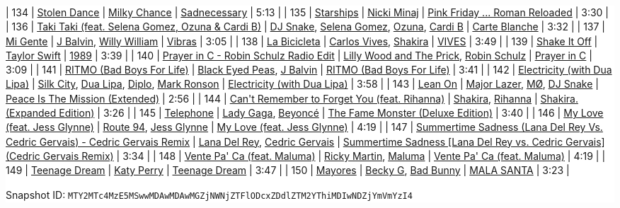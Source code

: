 | 134 | [Stolen Dance](https://open.spotify.com/track/6vECYJHxYmm3Ydt3fF01pE) | [Milky Chance](https://open.spotify.com/artist/1hzfo8twXdOegF3xireCYs) | [Sadnecessary](https://open.spotify.com/album/5D20ZzsNB377xbshIFP9Nb) | 5:13 |
| 135 | [Starships](https://open.spotify.com/track/1oHNvJVbFkexQc0BpQp7Y4) | [Nicki Minaj](https://open.spotify.com/artist/0hCNtLu0JehylgoiP8L4Gh) | [Pink Friday ..\. Roman Reloaded](https://open.spotify.com/album/6OfCOPtcPuhlAovGJ52uZO) | 3:30 |
| 136 | [Taki Taki \(feat\. Selena Gomez, Ozuna & Cardi B\)](https://open.spotify.com/track/0KoiMHhqKLoL4xM54rcWYY) | [DJ Snake](https://open.spotify.com/artist/540vIaP2JwjQb9dm3aArA4), [Selena Gomez](https://open.spotify.com/artist/0C8ZW7ezQVs4URX5aX7Kqx), [Ozuna](https://open.spotify.com/artist/1i8SpTcr7yvPOmcqrbnVXY), [Cardi B](https://open.spotify.com/artist/4kYSro6naA4h99UJvo89HB) | [Carte Blanche](https://open.spotify.com/album/2MFS6WG6jnPAgvJpV3PehR) | 3:32 |
| 137 | [Mi Gente](https://open.spotify.com/track/7COfe3P7KgfwDwIRB8LIDw) | [J Balvin](https://open.spotify.com/artist/1vyhD5VmyZ7KMfW5gqLgo5), [Willy William](https://open.spotify.com/artist/4RSyJzf7ef6Iu2rnLdabNq) | [Vibras](https://open.spotify.com/album/5kprdYds6oZb4iSldfflOT) | 3:05 |
| 138 | [La Bicicleta](https://open.spotify.com/track/0Gx4VrHzS7pZOEAGrmXXBH) | [Carlos Vives](https://open.spotify.com/artist/4vhNDa5ycK0ST968ek7kRr), [Shakira](https://open.spotify.com/artist/0EmeFodog0BfCgMzAIvKQp) | [VIVES](https://open.spotify.com/album/57giaIaMyAVCS7jMIaoIgK) | 3:49 |
| 139 | [Shake It Off](https://open.spotify.com/track/5xTtaWoae3wi06K5WfVUUH) | [Taylor Swift](https://open.spotify.com/artist/06HL4z0CvFAxyc27GXpf02) | [1989](https://open.spotify.com/album/2QJmrSgbdM35R67eoGQo4j) | 3:39 |
| 140 | [Prayer in C \- Robin Schulz Radio Edit](https://open.spotify.com/track/5fnA9mkIfScSqHIpeDyvck) | [Lilly Wood and The Prick](https://open.spotify.com/artist/50OApTJurDusIo9dGTqSU4), [Robin Schulz](https://open.spotify.com/artist/3t5xRXzsuZmMDkQzgOX35S) | [Prayer in C](https://open.spotify.com/album/6Ps0kbvAjuz75uK0uuZzWa) | 3:09 |
| 141 | [RITMO \(Bad Boys For Life\)](https://open.spotify.com/track/6cy3ki60hLwimwIje7tALf) | [Black Eyed Peas](https://open.spotify.com/artist/1yxSLGMDHlW21z4YXirZDS), [J Balvin](https://open.spotify.com/artist/1vyhD5VmyZ7KMfW5gqLgo5) | [RITMO \(Bad Boys For Life\)](https://open.spotify.com/album/6EobpC5SDFy5DF50dWNVGF) | 3:41 |
| 142 | [Electricity \(with Dua Lipa\)](https://open.spotify.com/track/5N4erncE7kuUccm7zEmwzk) | [Silk City](https://open.spotify.com/artist/2X97ZAqRKRMYFIDqtvGgGc), [Dua Lipa](https://open.spotify.com/artist/6M2wZ9GZgrQXHCFfjv46we), [Diplo](https://open.spotify.com/artist/5fMUXHkw8R8eOP2RNVYEZX), [Mark Ronson](https://open.spotify.com/artist/3hv9jJF3adDNsBSIQDqcjp) | [Electricity \(with Dua Lipa\)](https://open.spotify.com/album/429B3se6xtZuvblNnS2iy7) | 3:58 |
| 143 | [Lean On](https://open.spotify.com/track/1Lim1Py7xBgbAkAys3AGAG) | [Major Lazer](https://open.spotify.com/artist/738wLrAtLtCtFOLvQBXOXp), [MØ](https://open.spotify.com/artist/0bdfiayQAKewqEvaU6rXCv), [DJ Snake](https://open.spotify.com/artist/540vIaP2JwjQb9dm3aArA4) | [Peace Is The Mission \(Extended\)](https://open.spotify.com/album/4pCLlUxlKj3pNVdBtFyhrU) | 2:56 |
| 144 | [Can't Remember to Forget You \(feat\. Rihanna\)](https://open.spotify.com/track/2Sh4sAOfnSHEVKFyysxzat) | [Shakira](https://open.spotify.com/artist/0EmeFodog0BfCgMzAIvKQp), [Rihanna](https://open.spotify.com/artist/5pKCCKE2ajJHZ9KAiaK11H) | [Shakira\. \(Expanded Edition\)](https://open.spotify.com/album/4nXeW6UwZGBnv6zops27k4) | 3:26 |
| 145 | [Telephone](https://open.spotify.com/track/4TCL0qqKyqsMZml0G3M9IM) | [Lady Gaga](https://open.spotify.com/artist/1HY2Jd0NmPuamShAr6KMms), [Beyoncé](https://open.spotify.com/artist/6vWDO969PvNqNYHIOW5v0m) | [The Fame Monster \(Deluxe Edition\)](https://open.spotify.com/album/6rePArBMb5nLWEaY9aQqL4) | 3:40 |
| 146 | [My Love \(feat\. Jess Glynne\)](https://open.spotify.com/track/61UQzeiIluhpzpMdY4ag3q) | [Route 94](https://open.spotify.com/artist/1dgdvbogmctybPrGEcnYf6), [Jess Glynne](https://open.spotify.com/artist/4ScCswdRlyA23odg9thgIO) | [My Love \(feat\. Jess Glynne\)](https://open.spotify.com/album/63WK5Kd7J5kp7ctAC4l92Q) | 4:19 |
| 147 | [Summertime Sadness \(Lana Del Rey Vs\. Cedric Gervais\) \- Cedric Gervais Remix](https://open.spotify.com/track/6PUIzlqotEmPuBfjbwYWOB) | [Lana Del Rey](https://open.spotify.com/artist/00FQb4jTyendYWaN8pK0wa), [Cedric Gervais](https://open.spotify.com/artist/4Wjf8diP59VmPG7fi4y724) | [Summertime Sadness \[Lana Del Rey vs\. Cedric Gervais\] \(Cedric Gervais Remix\)](https://open.spotify.com/album/1fXwOvaqIdkhp5F3fiFbCv) | 3:34 |
| 148 | [Vente Pa' Ca \(feat\. Maluma\)](https://open.spotify.com/track/7DM4BPaS7uofFul3ywMe46) | [Ricky Martin](https://open.spotify.com/artist/7slfeZO9LsJbWgpkIoXBUJ), [Maluma](https://open.spotify.com/artist/1r4hJ1h58CWwUQe3MxPuau) | [Vente Pa' Ca \(feat\. Maluma\)](https://open.spotify.com/album/1FkaJUwfqLdQdSmRPBlw6l) | 4:19 |
| 149 | [Teenage Dream](https://open.spotify.com/track/5jzKL4BDMClWqRguW5qZvh) | [Katy Perry](https://open.spotify.com/artist/6jJ0s89eD6GaHleKKya26X) | [Teenage Dream](https://open.spotify.com/album/2eQMC9nJE3f3hCNKlYYHL1) | 3:47 |
| 150 | [Mayores](https://open.spotify.com/track/2AY1UAimvTqjJC8vDJsOyy) | [Becky G](https://open.spotify.com/artist/4obzFoKoKRHIphyHzJ35G3), [Bad Bunny](https://open.spotify.com/artist/4q3ewBCX7sLwd24euuV69X) | [MALA SANTA](https://open.spotify.com/album/13MHW8hoLFjX7SaVEVmj3X) | 3:23 |

Snapshot ID: `MTY2MTc4MzE5MSwwMDAwMDAwMGZjNWNjZTFlODcxZDdlZTM2YThiMDIwNDZjYmVmYzI4`
